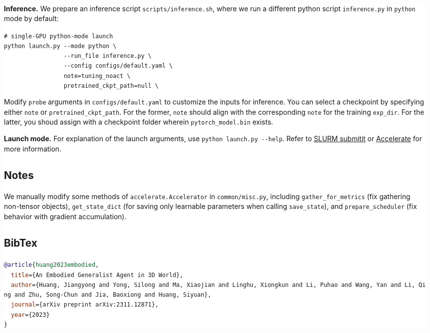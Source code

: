 
**Inference.** We prepare an inference script `scripts/inference.sh`, where we run a different python script `inference.py` in `python` mode by default:
```shell
# single-GPU python-mode launch
python launch.py --mode python \
                 --run_file inference.py \
                 --config configs/default.yaml \
                 note=tuning_noact \
                 pretrained_ckpt_path=null \
```
Modify `probe` arguments in `configs/default.yaml` to customize the inputs for inference. You can select a checkpoint by specifying either `note` or `pretrained_ckpt_path`. For the former, `note` should align with the corresponding `note` for the training `exp_dir`. For the latter, you shoud assign with a checkpoint folder wherein `pytorch_model.bin` exists.

**Launch mode.** For explanation of the launch arguments, use `python launch.py --help`. Refer to [SLURM submitit](https://github.com/facebookincubator/submitit) or [Accelerate](https://huggingface.co/docs/accelerate/index) for more information.


## Notes
We manually modify some methods of `accelerate.Accelerator` in `common/misc.py`, including `gather_for_metrics` (fix gathering non-tensor objects), `get_state_dict` (for saving only learnable parameters when calling `save_state`), and `prepare_scheduler` (fix behavior with gradient accumulation).


## BibTex
```bibtex
@article{huang2023embodied,
  title={An Embodied Generalist Agent in 3D World},
  author={Huang, Jiangyong and Yong, Silong and Ma, Xiaojian and Linghu, Xiongkun and Li, Puhao and Wang, Yan and Li, Qing and Zhu, Song-Chun and Jia, Baoxiong and Huang, Siyuan},
  journal={arXiv preprint arXiv:2311.12871},
  year={2023}
}
```

